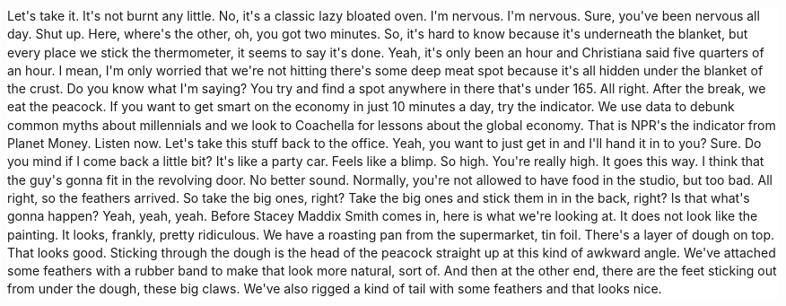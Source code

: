 Let's take it.
It's not burnt any little.
No, it's a classic lazy bloated oven.
I'm nervous.
I'm nervous.
Sure, you've been nervous all day.
Shut up.
Here, where's the other, oh, you got two minutes.
So, it's hard to know
because it's underneath the blanket,
but every place we stick the thermometer,
it seems to say it's done.
Yeah, it's only been an hour
and Christiana said five quarters of an hour.
I mean, I'm only worried that we're not hitting
there's some deep meat spot
because it's all hidden under the blanket of the crust.
Do you know what I'm saying?
You try and find a spot anywhere in there
that's under 165.
All right.
After the break, we eat the peacock.
If you want to get smart on the economy
in just 10 minutes a day, try the indicator.
We use data to debunk common myths about millennials
and we look to Coachella for lessons
about the global economy.
That is NPR's the indicator from Planet Money.
Listen now.
Let's take this stuff back to the office.
Yeah, you want to just get in
and I'll hand it in to you?
Sure.
Do you mind if I come back a little bit?
It's like a party car.
Feels like a blimp.
So high.
You're really high.
It goes this way.
I think that the guy's gonna fit in the revolving door.
No better sound.
Normally, you're not allowed to have food in the studio,
but too bad.
All right, so the feathers arrived.
So take the big ones, right?
Take the big ones and stick them in in the back, right?
Is that what's gonna happen?
Yeah, yeah, yeah.
Before Stacey Maddix Smith comes in,
here is what we're looking at.
It does not look like the painting.
It looks, frankly, pretty ridiculous.
We have a roasting pan from the supermarket, tin foil.
There's a layer of dough on top.
That looks good.
Sticking through the dough is the head of the peacock
straight up at this kind of awkward angle.
We've attached some feathers with a rubber band
to make that look more natural, sort of.
And then at the other end,
there are the feet sticking out from under the dough,
these big claws.
We've also rigged a kind of tail with some feathers
and that looks nice.